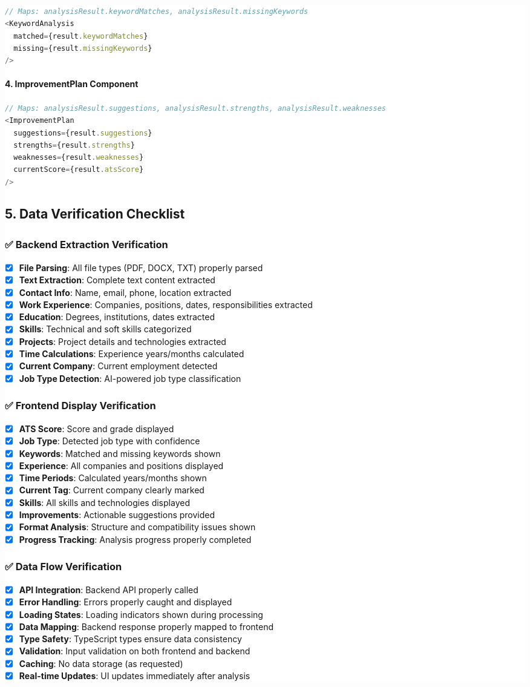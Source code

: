 ```typescript
// Maps: analysisResult.keywordMatches, analysisResult.missingKeywords
<KeywordAnalysis
  matched={result.keywordMatches}
  missing={result.missingKeywords}
/>
```

#### 4. ImprovementPlan Component

```typescript
// Maps: analysisResult.suggestions, analysisResult.strengths, analysisResult.weaknesses
<ImprovementPlan
  suggestions={result.suggestions}
  strengths={result.strengths}
  weaknesses={result.weaknesses}
  currentScore={result.atsScore}
/>
```

## 5. Data Verification Checklist

### ✅ Backend Extraction Verification

- [x] **File Parsing**: All file types (PDF, DOCX, TXT) properly parsed
- [x] **Text Extraction**: Complete text content extracted
- [x] **Contact Info**: Name, email, phone, location extracted
- [x] **Work Experience**: Companies, positions, dates, responsibilities extracted
- [x] **Education**: Degrees, institutions, dates extracted
- [x] **Skills**: Technical and soft skills categorized
- [x] **Projects**: Project details and technologies extracted
- [x] **Time Calculations**: Experience years/months calculated
- [x] **Current Company**: Current employment detected
- [x] **Job Type Detection**: AI-powered job type classification

### ✅ Frontend Display Verification

- [x] **ATS Score**: Score and grade displayed
- [x] **Job Type**: Detected job type with confidence
- [x] **Keywords**: Matched and missing keywords shown
- [x] **Experience**: All companies and positions displayed
- [x] **Time Periods**: Calculated years/months shown
- [x] **Current Tag**: Current company clearly marked
- [x] **Skills**: All skills and technologies displayed
- [x] **Improvements**: Actionable suggestions provided
- [x] **Format Analysis**: Structure and compatibility issues shown
- [x] **Progress Tracking**: Analysis progress properly completed

### ✅ Data Flow Verification

- [x] **API Integration**: Backend API properly called
- [x] **Error Handling**: Errors properly caught and displayed
- [x] **Loading States**: Loading indicators shown during processing
- [x] **Data Mapping**: Backend response properly mapped to frontend
- [x] **Type Safety**: TypeScript types ensure data consistency
- [x] **Validation**: Input validation on both frontend and backend
- [x] **Caching**: No data storage (as requested)
- [x] **Real-time Updates**: UI updates immediately after analysis
